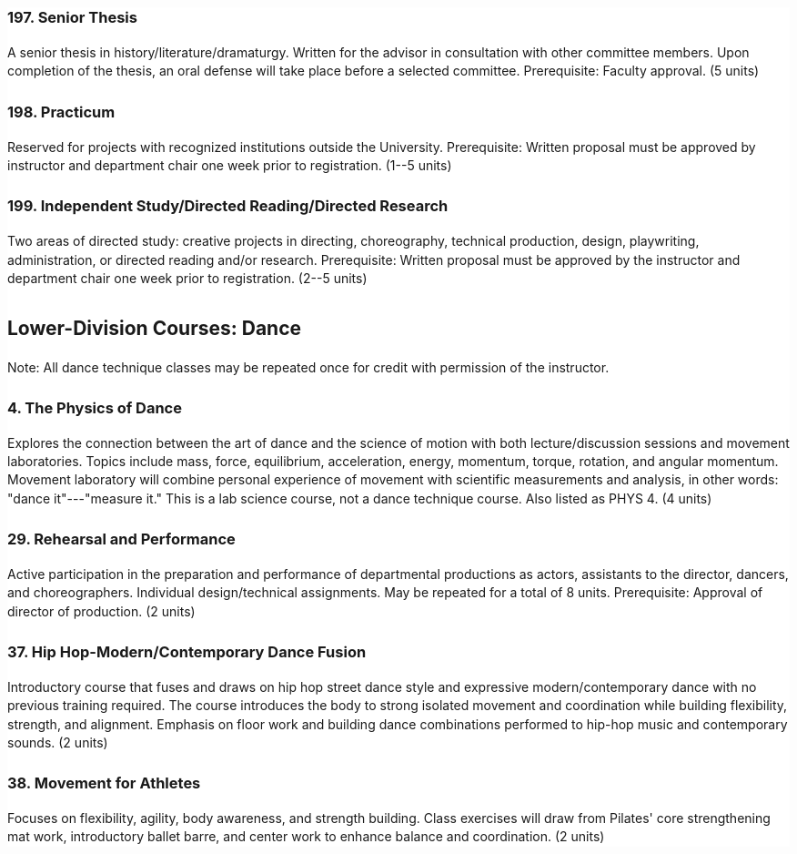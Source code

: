 ### 197. Senior Thesis

A senior thesis in history/literature/dramaturgy. Written for the advisor in consultation with other committee members. Upon completion of the thesis, an oral defense will take place before a selected committee. Prerequisite: Faculty approval. (5 units)

### 198. Practicum

Reserved for projects with recognized institutions outside the University. Prerequisite: Written proposal must be approved by instructor and department chair one week prior to registration. (1--5 units)

### 199. Independent Study/Directed Reading/Directed Research

Two areas of directed study: creative projects in directing, choreography, technical production, design, playwriting, administration, or directed reading and/or research. Prerequisite: Written proposal must be approved by the instructor and department chair one week prior to registration. (2--5 units)

Lower-Division Courses: Dance
-----------------------------

Note: All dance technique classes may be repeated once for credit with permission of the instructor.

### 4. The Physics of Dance

Explores the connection between the art of dance and the science of motion with both lecture/discussion sessions and movement laboratories. Topics include mass, force, equilibrium, acceleration, energy, momentum, torque, rotation, and angular momentum. Movement laboratory will combine personal experience of movement with scientific measurements and analysis, in other words: "dance it"---"measure it." This is a lab science course, not a dance technique course. Also listed as PHYS 4. (4 units)

### 29. Rehearsal and Performance

Active participation in the preparation and performance of departmental productions as actors, assistants to the director, dancers, and choreographers. Individual design/technical assignments. May be repeated for a total of 8 units. Prerequisite: Approval of director of production. (2 units)

### 37. Hip Hop-Modern/Contemporary Dance Fusion

Introductory course that fuses and draws on hip hop street dance style and expressive modern/contemporary dance with no previous training required. The course introduces the body to strong isolated movement and coordination while building flexibility, strength, and alignment. Emphasis on floor work and building dance combinations performed to hip-hop music and contemporary sounds. (2 units)

### 38. Movement for Athletes

Focuses on flexibility, agility, body awareness, and strength building. Class exercises will draw from Pilates' core strengthening mat work, introductory ballet barre, and center work to enhance balance and coordination. (2 units)
